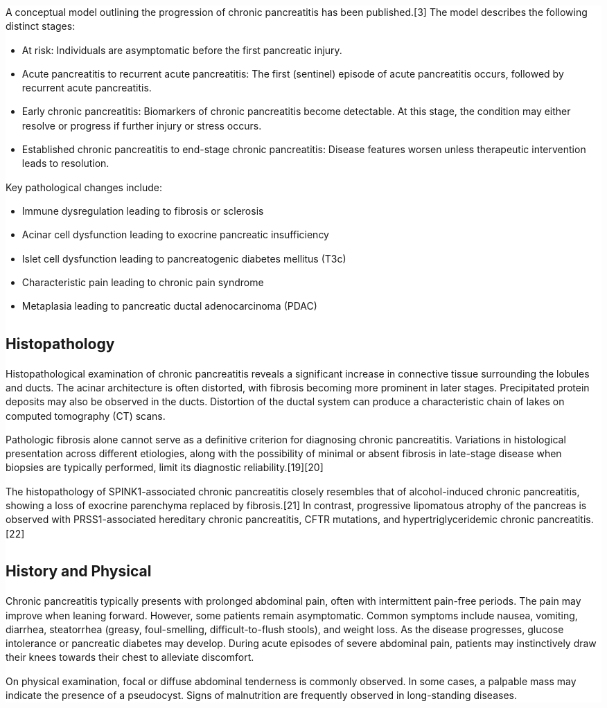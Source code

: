A conceptual model outlining the progression of chronic pancreatitis has been published.[3] The model describes the following distinct stages:

  * At risk: Individuals are asymptomatic before the first pancreatic injury.

  * Acute pancreatitis to recurrent acute pancreatitis: The first (sentinel) episode of acute pancreatitis occurs, followed by recurrent acute pancreatitis.

  * Early chronic pancreatitis: Biomarkers of chronic pancreatitis become detectable. At this stage, the condition may either resolve or progress if further injury or stress occurs. 

  * Established chronic pancreatitis to end-stage chronic pancreatitis: Disease features worsen unless therapeutic intervention leads to resolution. 

Key pathological changes include: 

  * Immune dysregulation leading to fibrosis or sclerosis

  * Acinar cell dysfunction leading to exocrine pancreatic insufficiency

  * Islet cell dysfunction leading to pancreatogenic diabetes mellitus (T3c)

  * Characteristic pain leading to chronic pain syndrome

  * Metaplasia leading to pancreatic ductal adenocarcinoma (PDAC)

## Histopathology

Histopathological examination of chronic pancreatitis reveals a significant increase in connective tissue surrounding the lobules and ducts. The acinar architecture is often distorted, with fibrosis becoming more prominent in later stages. Precipitated protein deposits may also be observed in the ducts. Distortion of the ductal system can produce a characteristic chain of lakes on computed tomography (CT) scans.

Pathologic fibrosis alone cannot serve as a definitive criterion for diagnosing chronic pancreatitis. Variations in histological presentation across different etiologies, along with the possibility of minimal or absent fibrosis in late-stage disease when biopsies are typically performed, limit its diagnostic reliability.[19][20]

The histopathology of SPINK1-associated chronic pancreatitis closely resembles that of alcohol-induced chronic pancreatitis, showing a loss of exocrine parenchyma replaced by fibrosis.[21] In contrast, progressive lipomatous atrophy of the pancreas is observed with PRSS1-associated hereditary chronic pancreatitis, CFTR mutations, and hypertriglyceridemic chronic pancreatitis.[22]

## History and Physical

Chronic pancreatitis typically presents with prolonged abdominal pain, often with intermittent pain-free periods. The pain may improve when leaning forward. However, some patients remain asymptomatic. Common symptoms include nausea, vomiting, diarrhea, steatorrhea (greasy, foul-smelling, difficult-to-flush stools), and weight loss. As the disease progresses, glucose intolerance or pancreatic diabetes may develop. During acute episodes of severe abdominal pain, patients may instinctively draw their knees towards their chest to alleviate discomfort.

On physical examination, focal or diffuse abdominal tenderness is commonly observed. In some cases, a palpable mass may indicate the presence of a pseudocyst. Signs of malnutrition are frequently observed in long-standing diseases.
